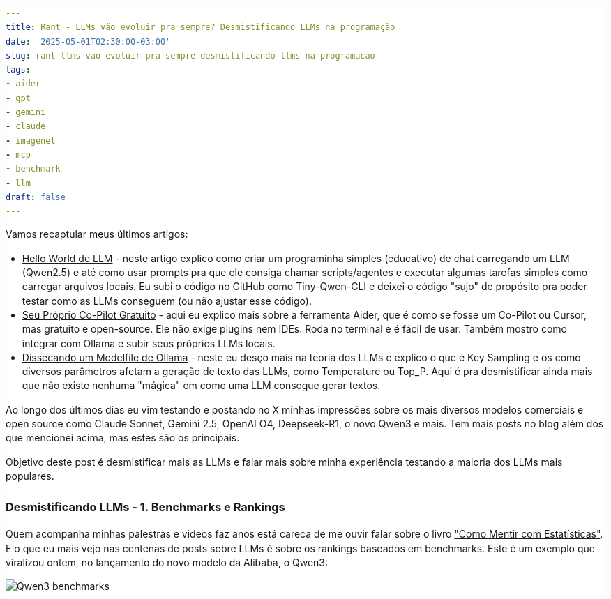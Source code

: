 ```yaml
---
title: Rant - LLMs vão evoluir pra sempre? Desmistificando LLMs na programação
date: '2025-05-01T02:30:00-03:00'
slug: rant-llms-vao-evoluir-pra-sempre-desmistificando-llms-na-programacao
tags:
- aider
- gpt
- gemini
- claude
- imagenet
- mcp
- benchmark
- llm
draft: false
---
```




Vamos recaptular meus últimos artigos:

- [Hello World de LLM](https://www.akitaonrails.com/2025/04/25/hello-world-de-llm-criando-seu-proprio-chat-de-i-a-que-roda-local) - neste artigo explico como criar um programinha simples (educativo) de chat carregando um LLM (Qwen2.5) e até como usar prompts pra que ele consiga chamar scripts/agentes e executar algumas tarefas simples como carregar arquivos locais. Eu subi o código no GitHub como [Tiny-Qwen-CLI](https://github.com/akitaonrails/Tiny-Qwen-CLI) e deixei o código "sujo" de propósito pra poder testar como as LLMs conseguem (ou não ajustar esse código). 
- [Seu Próprio Co-Pilot Gratuito](https://www.akitaonrails.com/2025/04/25/seu-proprio-co-pilot-gratuito-universal-que-funciona-local-aider-ollama-qwen) - aqui eu explico mais sobre a ferramenta Aider, que é como se fosse um Co-Pilot ou Cursor, mas gratuito e open-source. Ele não exige plugins nem IDEs. Roda no terminal e é fácil de usar. Também mostro como integrar com Ollama e subir seus próprios LLMs locais.
- [Dissecando um Modelfile de Ollama](https://www.akitaonrails.com/2025/04/29/dissecando-um-modelfile-de-ollama-ajustando-qwen3-pra-codigo) - neste eu desço mais na teoria dos LLMs e explico o que é Key Sampling e os como diversos parâmetros afetam a geração de texto das LLMs, como Temperature ou Top_P. Aqui é pra desmistificar ainda mais que não existe nenhuma "mágica" em como uma LLM consegue gerar textos.

Ao longo dos últimos dias eu vim testando e postando no X minhas impressões sobre os mais diversos modelos comerciais e open source como Claude Sonnet, Gemini 2.5, OpenAI O4, Deepseek-R1, o novo Qwen3 e mais. Tem mais posts no blog além dos que mencionei acima, mas estes são os principais.

Objetivo deste post é desmistificar mais as LLMs e falar mais sobre minha experiência testando a maioria dos LLMs mais populares.

### Desmistificando LLMs - 1. Benchmarks e Rankings

Quem acompanha minhas palestras e videos faz anos está careca de me ouvir falar sobre o livro ["Como Mentir com Estatísticas"](https://www.amazon.com.br/Como-Mentir-Estat%C3%ADstica-Darrell-Huff/dp/858057952X). E o que eu mais vejo nas centenas de posts sobre LLMs é sobre os rankings baseados em benchmarks. Este é um exemplo que viralizou ontem, no lançamento do novo modelo da Alibaba, o Qwen3:

![Qwen3 benchmarks](https://new-uploads-akitaonrails.s3.us-east-2.amazonaws.com/1kflvwk5uq9lkt5yh8knngwxwfi9?response-content-disposition=inline%3B%20filename%3D%22GprgeiCWoAAVtoJ.jpg%22%3B%20filename%2A%3DUTF-8%27%27GprgeiCWoAAVtoJ.jpg&response-content-type=image%2Fjpeg&X-Amz-Algorithm=AWS4-HMAC-SHA256&X-Amz-Credential=AKIA5FTZDKYVLZU6Z457%2F20250527%2Fus-east-2%2Fs3%2Faws4_request&X-Amz-Date=20250527T001339Z&X-Amz-Expires=300&X-Amz-SignedHeaders=host&X-Amz-Signature=efe84b076cf07a8dd282ca9a050aff0ccdd8bd47c3da01cb5897bcf4c34c8473)
